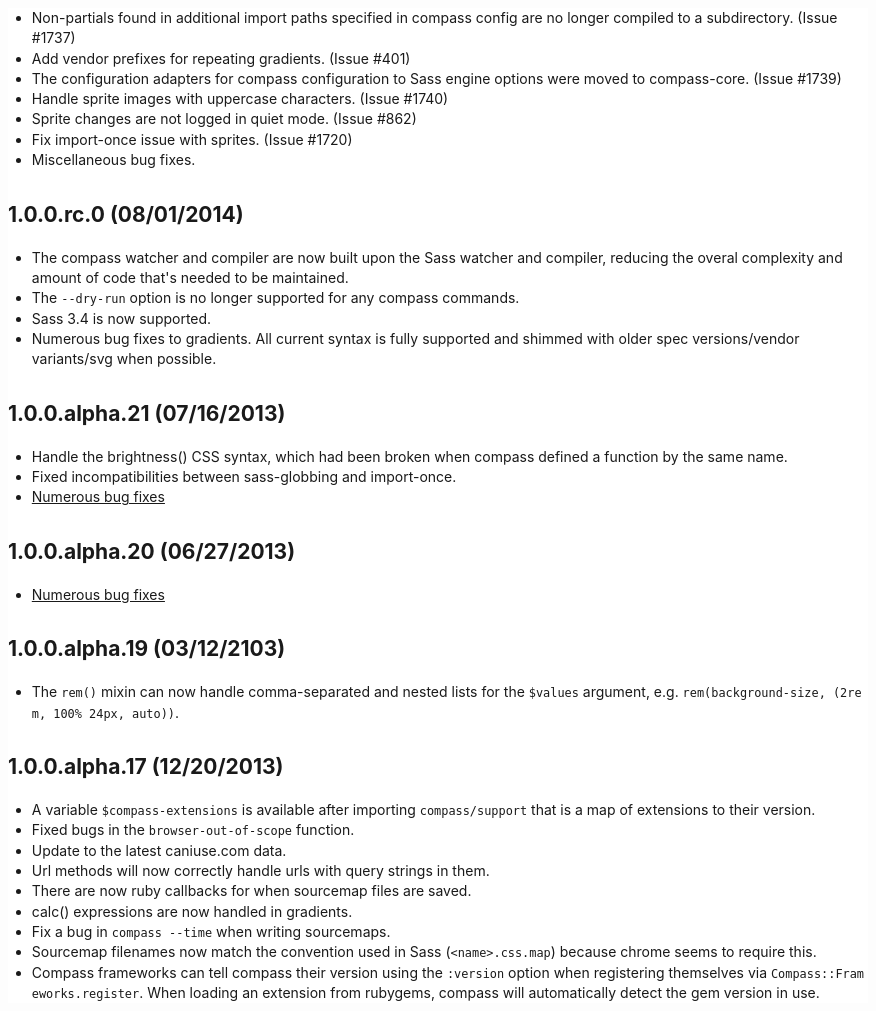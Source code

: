 * Non-partials found in additional import paths specified in compass config are no longer compiled
  to a subdirectory. (Issue #1737)
* Add vendor prefixes for repeating gradients. (Issue #401)
* The configuration adapters for compass configuration to Sass engine
  options were moved to compass-core. (Issue #1739)
* Handle sprite images with uppercase characters. (Issue #1740)
* Sprite changes are not logged in quiet mode. (Issue #862)
* Fix import-once issue with sprites. (Issue #1720)
* Miscellaneous bug fixes.

1.0.0.rc.0 (08/01/2014)
-----------------------

* The compass watcher and compiler are now built upon the Sass watcher
  and compiler, reducing the overal complexity and amount of code that's
  needed to be maintained.
* The `--dry-run` option is no longer supported for any compass commands.
* Sass 3.4 is now supported.
* Numerous bug fixes to gradients. All current syntax is fully supported
  and shimmed with older spec versions/vendor variants/svg when possible.

1.0.0.alpha.21 (07/16/2013)
---------------------------
* Handle the brightness() CSS syntax, which had been broken when compass
  defined a function by the same name.
* Fixed incompatibilities between sass-globbing and import-once.
*  [Numerous bug fixes](https://github.com/Compass/compass/compare/core-1.0.0.alpha.20...core-1.0.0.alpha.21)

1.0.0.alpha.20 (06/27/2013)
---------------------------

*  [Numerous bug fixes](https://github.com/Compass/compass/compare/core-1.0.0.alpha.19...core-1.0.0.alpha.20)

1.0.0.alpha.19 (03/12/2103)
---------------------------

* The `rem()` mixin can now handle comma-separated and nested lists
  for the `$values` argument, e.g. `rem(background-size, (2rem, 100% 24px, auto))`.

1.0.0.alpha.17 (12/20/2013)
---------------------------

* A variable `$compass-extensions` is available after importing
  `compass/support` that is a map of extensions to their version.
* Fixed bugs in the `browser-out-of-scope` function.
* Update to the latest caniuse.com data.
* Url methods will now correctly handle urls with query strings in them.
* There are now ruby callbacks for when sourcemap files are saved.
* calc() expressions are now handled in gradients.
* Fix a bug in `compass --time` when writing sourcemaps.
* Sourcemap filenames now match the convention used in Sass
  (`<name>.css.map`) because chrome seems to require this.
* Compass frameworks can tell compass their version using the `:version`
  option when registering themselves via `Compass::Frameworks.register`.
  When loading an extension from rubygems, compass will automatically
  detect the gem version in use.
